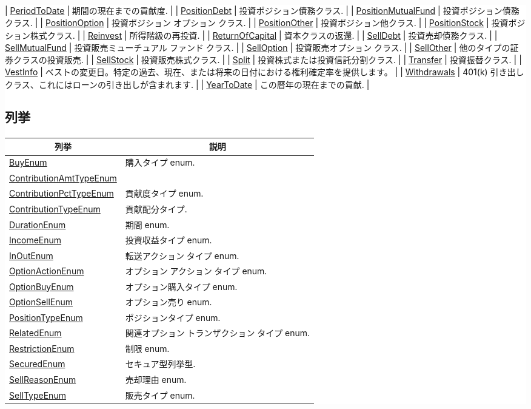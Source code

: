 | [PeriodToDate](./periodtodate/) | 期間の現在までの貢献度. |
| [PositionDebt](./positiondebt/) | 投資ポジション債務クラス. |
| [PositionMutualFund](./positionmutualfund/) | 投資ポジション債務クラス. |
| [PositionOption](./positionoption/) | 投資ポジション オプション クラス. |
| [PositionOther](./positionother/) | 投資ポジション他クラス. |
| [PositionStock](./positionstock/) | 投資ポジション株式クラス. |
| [Reinvest](./reinvest/) | 所得階級の再投資. |
| [ReturnOfCapital](./returnofcapital/) | 資本クラスの返還. |
| [SellDebt](./selldebt/) | 投資売却債務クラス. |
| [SellMutualFund](./sellmutualfund/) | 投資販売ミューチュアル ファンド クラス. |
| [SellOption](./selloption/) | 投資販売オプション クラス. |
| [SellOther](./sellother/) | 他のタイプの証券クラスの投資販売. |
| [SellStock](./sellstock/) | 投資販売株式クラス. |
| [Split](./split/) | 投資株式または投資信託分割クラス. |
| [Transfer](./transfer/) | 投資振替クラス. |
| [VestInfo](./vestinfo/) | ベストの変更日。特定の過去、現在、または将来の日付における権利確定率を提供します。 |
| [Withdrawals](./withdrawals/) | 401(k) 引き出しクラス、これにはローンの引き出しが含まれます. |
| [YearToDate](./yeartodate/) | この暦年の現在までの貢献. |
## 列挙

| 列挙 | 説明 |
| --- | --- |
| [BuyEnum](./buyenum/) | 購入タイプ enum. |
| [ContributionAmtTypeEnum](./contributionamttypeenum/) |  |
| [ContributionPctTypeEnum](./contributionpcttypeenum/) | 貢献度タイプ enum. |
| [ContributionTypeEnum](./contributiontypeenum/) | 貢献配分タイプ. |
| [DurationEnum](./durationenum/) | 期間 enum. |
| [IncomeEnum](./incomeenum/) | 投資収益タイプ enum. |
| [InOutEnum](./inoutenum/) | 転送アクション タイプ enum. |
| [OptionActionEnum](./optionactionenum/) | オプション アクション タイプ enum. |
| [OptionBuyEnum](./optionbuyenum/) | オプション購入タイプ enum. |
| [OptionSellEnum](./optionsellenum/) | オプション売り enum. |
| [PositionTypeEnum](./positiontypeenum/) | ポジションタイプ enum. |
| [RelatedEnum](./relatedenum/) | 関連オプション トランザクション タイプ enum. |
| [RestrictionEnum](./restrictionenum/) | 制限 enum. |
| [SecuredEnum](./securedenum/) | セキュア型列挙型. |
| [SellReasonEnum](./sellreasonenum/) | 売却理由 enum. |
| [SellTypeEnum](./selltypeenum/) | 販売タイプ enum. |